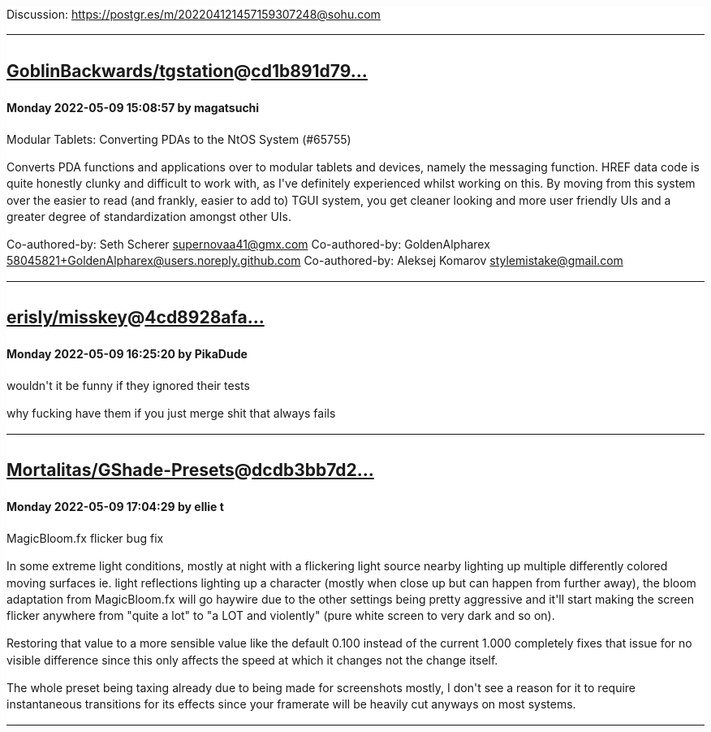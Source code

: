 Discussion: https://postgr.es/m/202204121457159307248@sohu.com

---
## [GoblinBackwards/tgstation](https://github.com/GoblinBackwards/tgstation)@[cd1b891d79...](https://github.com/GoblinBackwards/tgstation/commit/cd1b891d79c08b87ebcecf0a4f1656e386bd3eab)
#### Monday 2022-05-09 15:08:57 by magatsuchi

Modular Tablets: Converting PDAs to the NtOS System (#65755)

Converts PDA functions and applications over to modular tablets and devices, namely the messaging function. HREF data code is quite honestly clunky and difficult to work with, as I've definitely experienced whilst working on this. By moving from this system over the easier to read (and frankly, easier to add to) TGUI system, you get cleaner looking and more user friendly UIs and a greater degree of standardization amongst other UIs.

Co-authored-by: Seth Scherer <supernovaa41@gmx.com>
Co-authored-by: GoldenAlpharex <58045821+GoldenAlpharex@users.noreply.github.com>
Co-authored-by: Aleksej Komarov <stylemistake@gmail.com>

---
## [erisly/misskey](https://github.com/erisly/misskey)@[4cd8928afa...](https://github.com/erisly/misskey/commit/4cd8928afa9faf1778be13998d064e92febd6643)
#### Monday 2022-05-09 16:25:20 by PikaDude

wouldn't it be funny if they ignored their tests

why fucking have them if you just merge shit that always fails

---
## [Mortalitas/GShade-Presets](https://github.com/Mortalitas/GShade-Presets)@[dcdb3bb7d2...](https://github.com/Mortalitas/GShade-Presets/commit/dcdb3bb7d29f1d2a27d5a64c853fe95f2f4d44df)
#### Monday 2022-05-09 17:04:29 by ellie t

MagicBloom.fx flicker bug fix

In some extreme light conditions, mostly at night with a flickering light source nearby lighting up multiple differently colored moving surfaces ie. light reflections lighting up a character (mostly when close up but can happen from further away), the bloom adaptation from MagicBloom.fx will go haywire due to the other settings being pretty aggressive and it'll start making the screen flicker anywhere from "quite a lot" to "a LOT and violently" (pure white screen to very dark and so on).   

Restoring that value to a more sensible value like the default 0.100 instead of the current 1.000 completely fixes that issue for no visible difference since this only affects the speed at which it changes not the change itself.  

The whole preset being taxing already due to being made for screenshots mostly, I don't see a reason for it to require instantaneous transitions for its effects since your framerate will be heavily cut anyways on most systems.

---